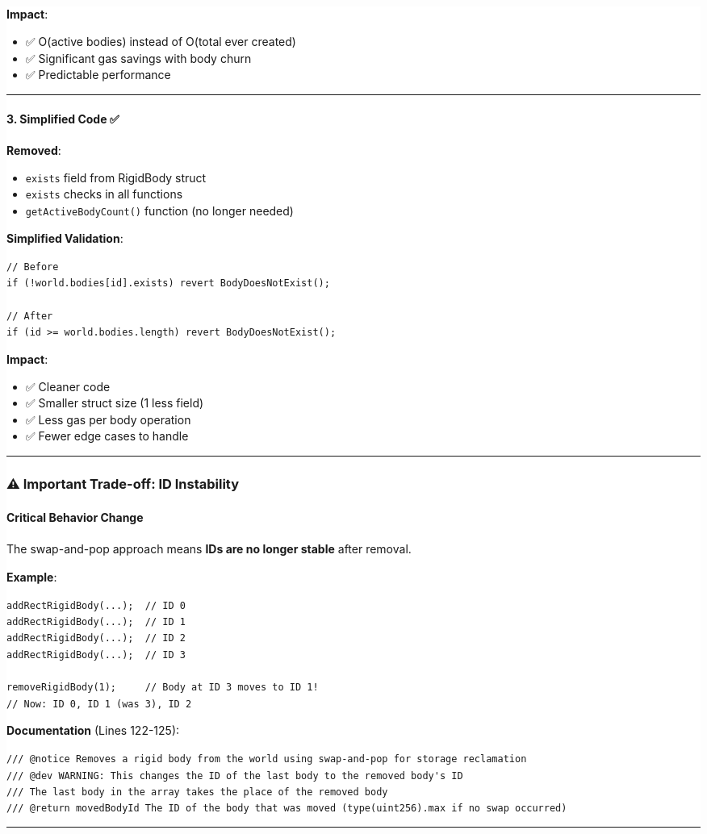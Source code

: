 **Impact**:
- ✅ O(active bodies) instead of O(total ever created)
- ✅ Significant gas savings with body churn
- ✅ Predictable performance

---

#### 3. **Simplified Code** ✅

**Removed**:
- `exists` field from RigidBody struct
- `exists` checks in all functions
- `getActiveBodyCount()` function (no longer needed)

**Simplified Validation**:
```solidity
// Before
if (!world.bodies[id].exists) revert BodyDoesNotExist();

// After
if (id >= world.bodies.length) revert BodyDoesNotExist();
```

**Impact**:
- ✅ Cleaner code
- ✅ Smaller struct size (1 less field)
- ✅ Less gas per body operation
- ✅ Fewer edge cases to handle

---

### ⚠️ Important Trade-off: ID Instability

#### **Critical Behavior Change**

The swap-and-pop approach means **IDs are no longer stable** after removal.

**Example**:
```solidity
addRectRigidBody(...);  // ID 0
addRectRigidBody(...);  // ID 1
addRectRigidBody(...);  // ID 2
addRectRigidBody(...);  // ID 3

removeRigidBody(1);     // Body at ID 3 moves to ID 1!
// Now: ID 0, ID 1 (was 3), ID 2
```

**Documentation** (Lines 122-125):
```solidity
/// @notice Removes a rigid body from the world using swap-and-pop for storage reclamation
/// @dev WARNING: This changes the ID of the last body to the removed body's ID
/// The last body in the array takes the place of the removed body
/// @return movedBodyId The ID of the body that was moved (type(uint256).max if no swap occurred)
```

---